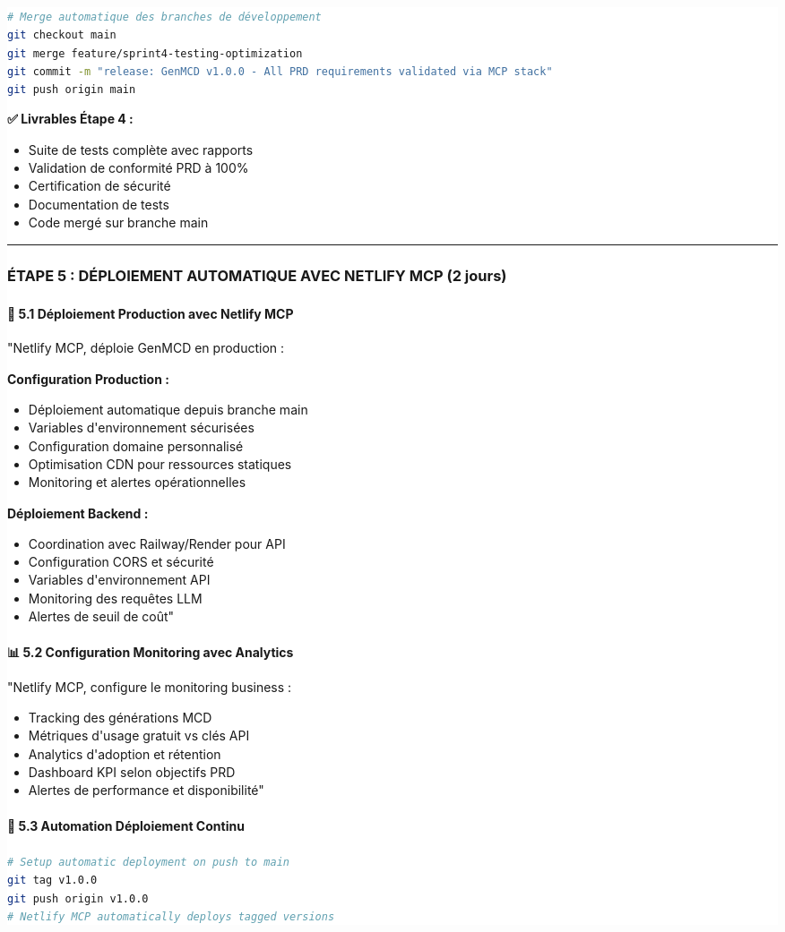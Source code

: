 ```bash
# Merge automatique des branches de développement
git checkout main
git merge feature/sprint4-testing-optimization
git commit -m "release: GenMCD v1.0.0 - All PRD requirements validated via MCP stack"
git push origin main
```

**✅ Livrables Étape 4 :**
- Suite de tests complète avec rapports
- Validation de conformité PRD à 100%
- Certification de sécurité
- Documentation de tests
- Code mergé sur branche main

---

### **ÉTAPE 5 : DÉPLOIEMENT AUTOMATIQUE AVEC NETLIFY MCP (2 jours)**

#### 🚀 **5.1 Déploiement Production avec Netlify MCP**

"Netlify MCP, déploie GenMCD en production :

**Configuration Production :**
- Déploiement automatique depuis branche main
- Variables d'environnement sécurisées
- Configuration domaine personnalisé
- Optimisation CDN pour ressources statiques
- Monitoring et alertes opérationnelles

**Déploiement Backend :**
- Coordination avec Railway/Render pour API
- Configuration CORS et sécurité
- Variables d'environnement API
- Monitoring des requêtes LLM
- Alertes de seuil de coût"

#### 📊 **5.2 Configuration Monitoring avec Analytics**

"Netlify MCP, configure le monitoring business :
- Tracking des générations MCD
- Métriques d'usage gratuit vs clés API
- Analytics d'adoption et rétention
- Dashboard KPI selon objectifs PRD
- Alertes de performance et disponibilité"

#### 🔄 **5.3 Automation Déploiement Continu**

```bash
# Setup automatic deployment on push to main
git tag v1.0.0
git push origin v1.0.0
# Netlify MCP automatically deploys tagged versions
```
